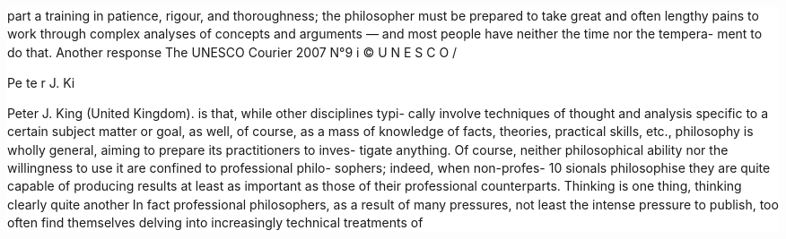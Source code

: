 part a training in patience, rigour, 
and thoroughness; the philosopher 
must be prepared to take great and 
often lengthy pains to work through 
complex analyses of concepts and 
arguments — and most people have 
neither the time nor the tempera- 
ment to do that. Another response 
The UNESCO Courier 2007 N°9 
i 
© 
U
N
E
S
C
O
/
 
Pe
te
r 
J. 
Ki 
    
Peter J. King (United Kingdom). 
is that, while other disciplines typi- 
cally involve techniques of thought 
and analysis specific to a certain 
subject matter or goal, as well, of 
course, as a mass of knowledge of 
facts, theories, practical skills, etc., 
philosophy is wholly general, aiming 
to prepare its practitioners to inves- 
tigate anything. 
Of course, neither philosophical 
ability nor the willingness to use it 
are confined to professional philo- 
sophers; indeed, when non-profes- 
10 
sionals philosophise they are quite 
capable of producing results at 
least as important as those of their 
professional counterparts. 
Thinking is one thing, 
thinking clearly quite 
another 
In fact professional philosophers, as 
a result of many pressures, not least 
the intense pressure to publish, too 
often find themselves delving into 
increasingly technical treatments of
